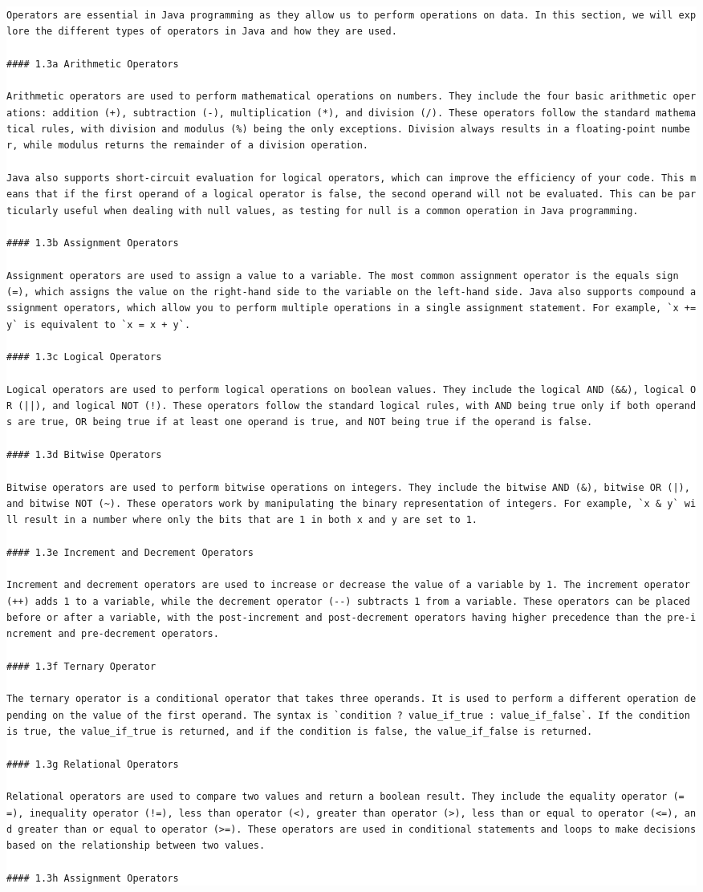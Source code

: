 ```
Operators are essential in Java programming as they allow us to perform operations on data. In this section, we will explore the different types of operators in Java and how they are used.

#### 1.3a Arithmetic Operators

Arithmetic operators are used to perform mathematical operations on numbers. They include the four basic arithmetic operations: addition (+), subtraction (-), multiplication (*), and division (/). These operators follow the standard mathematical rules, with division and modulus (%) being the only exceptions. Division always results in a floating-point number, while modulus returns the remainder of a division operation.

Java also supports short-circuit evaluation for logical operators, which can improve the efficiency of your code. This means that if the first operand of a logical operator is false, the second operand will not be evaluated. This can be particularly useful when dealing with null values, as testing for null is a common operation in Java programming.

#### 1.3b Assignment Operators

Assignment operators are used to assign a value to a variable. The most common assignment operator is the equals sign (=), which assigns the value on the right-hand side to the variable on the left-hand side. Java also supports compound assignment operators, which allow you to perform multiple operations in a single assignment statement. For example, `x += y` is equivalent to `x = x + y`.

#### 1.3c Logical Operators

Logical operators are used to perform logical operations on boolean values. They include the logical AND (&&), logical OR (||), and logical NOT (!). These operators follow the standard logical rules, with AND being true only if both operands are true, OR being true if at least one operand is true, and NOT being true if the operand is false.

#### 1.3d Bitwise Operators

Bitwise operators are used to perform bitwise operations on integers. They include the bitwise AND (&), bitwise OR (|), and bitwise NOT (~). These operators work by manipulating the binary representation of integers. For example, `x & y` will result in a number where only the bits that are 1 in both x and y are set to 1.

#### 1.3e Increment and Decrement Operators

Increment and decrement operators are used to increase or decrease the value of a variable by 1. The increment operator (++) adds 1 to a variable, while the decrement operator (--) subtracts 1 from a variable. These operators can be placed before or after a variable, with the post-increment and post-decrement operators having higher precedence than the pre-increment and pre-decrement operators.

#### 1.3f Ternary Operator

The ternary operator is a conditional operator that takes three operands. It is used to perform a different operation depending on the value of the first operand. The syntax is `condition ? value_if_true : value_if_false`. If the condition is true, the value_if_true is returned, and if the condition is false, the value_if_false is returned.

#### 1.3g Relational Operators

Relational operators are used to compare two values and return a boolean result. They include the equality operator (==), inequality operator (!=), less than operator (<), greater than operator (>), less than or equal to operator (<=), and greater than or equal to operator (>=). These operators are used in conditional statements and loops to make decisions based on the relationship between two values.

#### 1.3h Assignment Operators

```
